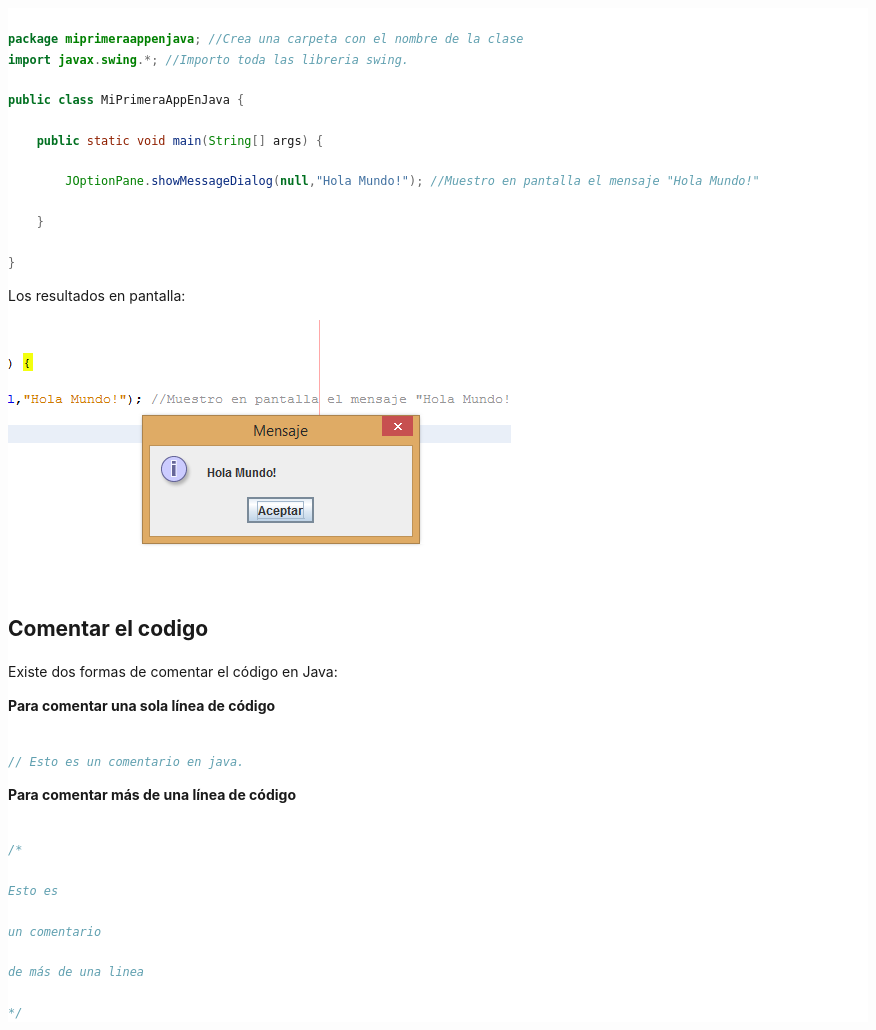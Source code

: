 ```java

package miprimeraappenjava; //Crea una carpeta con el nombre de la clase
import javax.swing.*; //Importo toda las libreria swing.

public class MiPrimeraAppEnJava {

    public static void main(String[] args) {

        JOptionPane.showMessageDialog(null,"Hola Mundo!"); //Muestro en pantalla el mensaje "Hola Mundo!"

    }

}

```

Los resultados en pantalla:

![Hola Mundo en java](images/primeraapp3.png)


## Comentar el codigo

Existe dos formas de comentar el código en Java:

**Para comentar una sola línea de código**

```java

// Esto es un comentario en java.

```

**Para comentar más de una línea de código**

```java

/*

Esto es

un comentario

de más de una linea

*/

```
